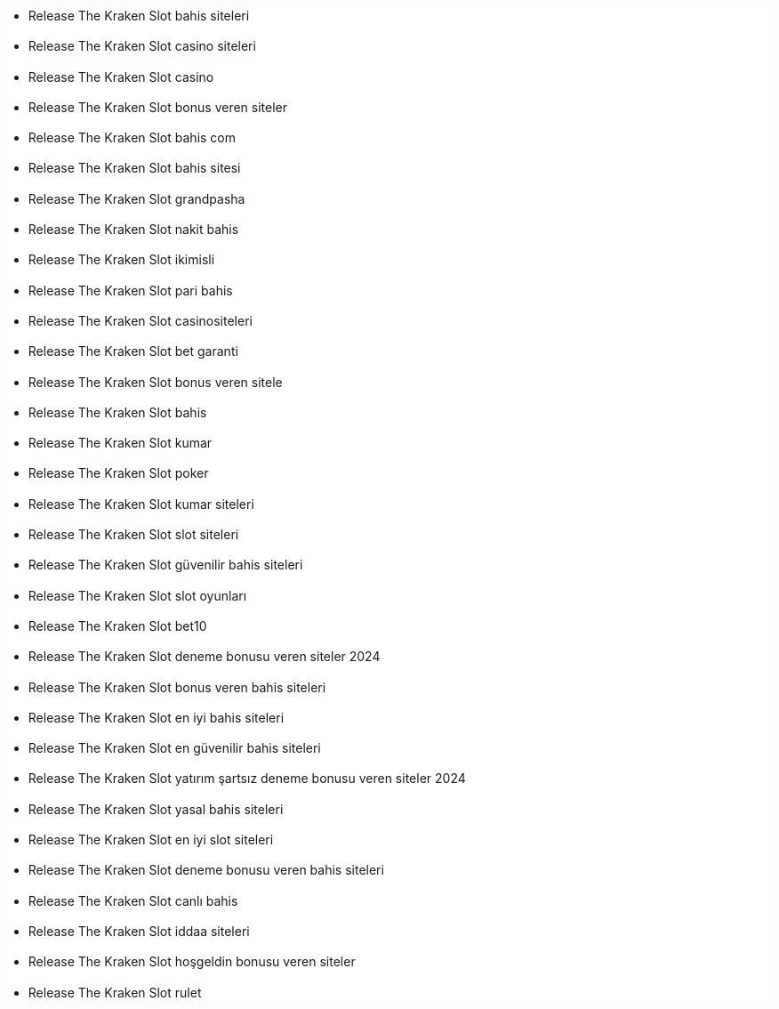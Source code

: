 - Release The Kraken Slot bahis siteleri

- Release The Kraken Slot casino siteleri

- Release The Kraken Slot casino

- Release The Kraken Slot bonus veren siteler

- Release The Kraken Slot bahis com

- Release The Kraken Slot bahis sitesi

- Release The Kraken Slot grandpasha

- Release The Kraken Slot nakit bahis

- Release The Kraken Slot ikimisli

- Release The Kraken Slot pari bahis

- Release The Kraken Slot casinositeleri

- Release The Kraken Slot bet garanti

- Release The Kraken Slot bonus veren sitele

- Release The Kraken Slot bahis

- Release The Kraken Slot kumar

- Release The Kraken Slot poker

- Release The Kraken Slot kumar siteleri

- Release The Kraken Slot slot siteleri

- Release The Kraken Slot güvenilir bahis siteleri

- Release The Kraken Slot slot oyunları

- Release The Kraken Slot bet10

- Release The Kraken Slot deneme bonusu veren siteler 2024

- Release The Kraken Slot bonus veren bahis siteleri

- Release The Kraken Slot en iyi bahis siteleri

- Release The Kraken Slot en güvenilir bahis siteleri

- Release The Kraken Slot yatırım şartsız deneme bonusu veren siteler 2024

- Release The Kraken Slot yasal bahis siteleri

- Release The Kraken Slot en iyi slot siteleri

- Release The Kraken Slot deneme bonusu veren bahis siteleri

- Release The Kraken Slot canlı bahis

- Release The Kraken Slot iddaa siteleri

- Release The Kraken Slot hoşgeldin bonusu veren siteler

- Release The Kraken Slot rulet

